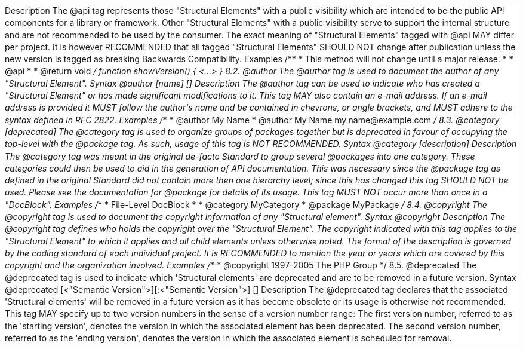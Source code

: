 Description
The @api tag represents those "Structural Elements" with a public visibility which are intended to be the public API components for a library or framework. Other "Structural Elements" with a public visibility serve to support the internal structure and are not recommended to be used by the consumer.
The exact meaning of "Structural Elements" tagged with @api MAY differ per project. It is however RECOMMENDED that all tagged "Structural Elements" SHOULD NOT change after publication unless the new version is tagged as breaking Backwards Compatibility.
Examples
/**  * This method will not change until a major release.  *  * @api  *  * @return void  */ function showVersion() {    <...> }
8.2. @author
The @author tag is used to document the author of any "Structural Element".
Syntax
@author [name] [<email address>] 
Description
The @author tag can be used to indicate who has created a "Structural Element" or has made significant modifications to it. This tag MAY also contain an e-mail address. If an e-mail address is provided it MUST follow the author's name and be contained in chevrons, or angle brackets, and MUST adhere to the syntax defined in RFC 2822.
Examples
/**  * @author My Name  * @author My Name <my.name@example.com>  */
8.3. @category [deprecated]
The @category tag is used to organize groups of packages together but is deprecated in favour of occupying the top-level with the @package tag. As such, usage of this tag is NOT RECOMMENDED.
Syntax
@category [description] 
Description
The @category tag was meant in the original de-facto Standard to group several @packages into one category. These categories could then be used to aid in the generation of API documentation.
This was necessary since the @package tag as defined in the original Standard did not contain more then one hierarchy level; since this has changed this tag SHOULD NOT be used.
Please see the documentation for @package for details of its usage.
This tag MUST NOT occur more than once in a "DocBlock".
Examples
/**  * File-Level DocBlock  *  * @category MyCategory  * @package  MyPackage  */
8.4. @copyright
The @copyright tag is used to document the copyright information of any "Structural element".
Syntax
@copyright <description> 
Description
The @copyright tag defines who holds the copyright over the "Structural Element". The copyright indicated with this tag applies to the "Structural Element" to which it applies and all child elements unless otherwise noted.
The format of the description is governed by the coding standard of each individual project. It is RECOMMENDED to mention the year or years which are covered by this copyright and the organization involved.
Examples
/**  * @copyright 1997-2005 The PHP Group  */
8.5. @deprecated
The @deprecated tag is used to indicate which 'Structural elements' are deprecated and are to be removed in a future version.
Syntax
@deprecated [<"Semantic Version">][:<"Semantic Version">] [<description>] 
Description
The @deprecated tag declares that the associated 'Structural elements' will be removed in a future version as it has become obsolete or its usage is otherwise not recommended.
This tag MAY specify up to two version numbers in the sense of a version number range:
The first version number, referred to as the 'starting version', denotes the version in which the associated element has been deprecated.
The second version number, referred to as the 'ending version', denotes the version in which the associated element is scheduled for removal.